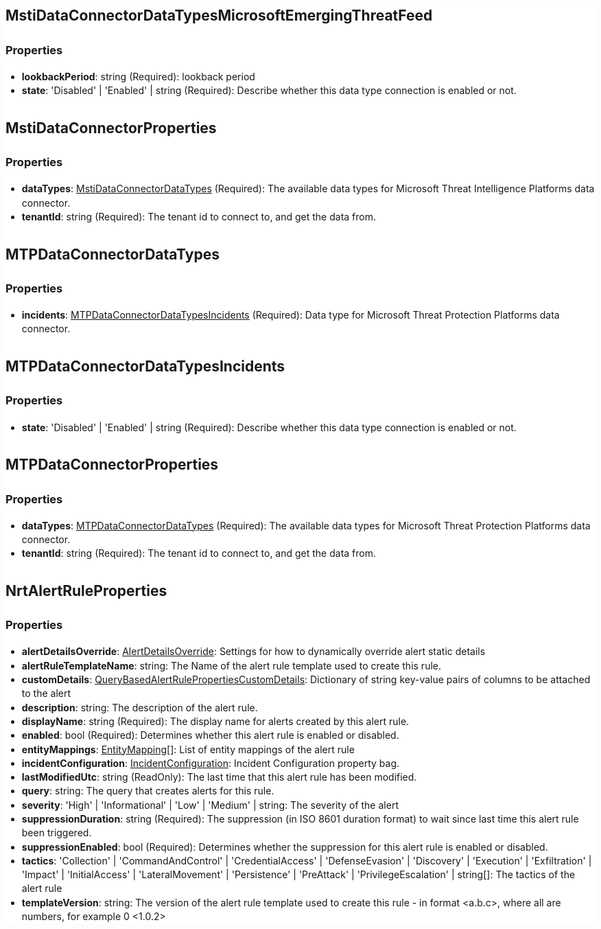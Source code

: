 ## MstiDataConnectorDataTypesMicrosoftEmergingThreatFeed
### Properties
* **lookbackPeriod**: string (Required): lookback period
* **state**: 'Disabled' | 'Enabled' | string (Required): Describe whether this data type connection is enabled or not.

## MstiDataConnectorProperties
### Properties
* **dataTypes**: [MstiDataConnectorDataTypes](#mstidataconnectordatatypes) (Required): The available data types for Microsoft Threat Intelligence Platforms data connector.
* **tenantId**: string (Required): The tenant id to connect to, and get the data from.

## MTPDataConnectorDataTypes
### Properties
* **incidents**: [MTPDataConnectorDataTypesIncidents](#mtpdataconnectordatatypesincidents) (Required): Data type for Microsoft Threat Protection Platforms data connector.

## MTPDataConnectorDataTypesIncidents
### Properties
* **state**: 'Disabled' | 'Enabled' | string (Required): Describe whether this data type connection is enabled or not.

## MTPDataConnectorProperties
### Properties
* **dataTypes**: [MTPDataConnectorDataTypes](#mtpdataconnectordatatypes) (Required): The available data types for Microsoft Threat Protection Platforms data connector.
* **tenantId**: string (Required): The tenant id to connect to, and get the data from.

## NrtAlertRuleProperties
### Properties
* **alertDetailsOverride**: [AlertDetailsOverride](#alertdetailsoverride): Settings for how to dynamically override alert static details
* **alertRuleTemplateName**: string: The Name of the alert rule template used to create this rule.
* **customDetails**: [QueryBasedAlertRulePropertiesCustomDetails](#querybasedalertrulepropertiescustomdetails): Dictionary of string key-value pairs of columns to be attached to the alert
* **description**: string: The description of the alert rule.
* **displayName**: string (Required): The display name for alerts created by this alert rule.
* **enabled**: bool (Required): Determines whether this alert rule is enabled or disabled.
* **entityMappings**: [EntityMapping](#entitymapping)[]: List of entity mappings of the alert rule
* **incidentConfiguration**: [IncidentConfiguration](#incidentconfiguration): Incident Configuration property bag.
* **lastModifiedUtc**: string (ReadOnly): The last time that this alert rule has been modified.
* **query**: string: The query that creates alerts for this rule.
* **severity**: 'High' | 'Informational' | 'Low' | 'Medium' | string: The severity of the alert
* **suppressionDuration**: string (Required): The suppression (in ISO 8601 duration format) to wait since last time this alert rule been triggered.
* **suppressionEnabled**: bool (Required): Determines whether the suppression for this alert rule is enabled or disabled.
* **tactics**: 'Collection' | 'CommandAndControl' | 'CredentialAccess' | 'DefenseEvasion' | 'Discovery' | 'Execution' | 'Exfiltration' | 'Impact' | 'InitialAccess' | 'LateralMovement' | 'Persistence' | 'PreAttack' | 'PrivilegeEscalation' | string[]: The tactics of the alert rule
* **templateVersion**: string: The version of the alert rule template used to create this rule - in format <a.b.c>, where all are numbers, for example 0 <1.0.2>

